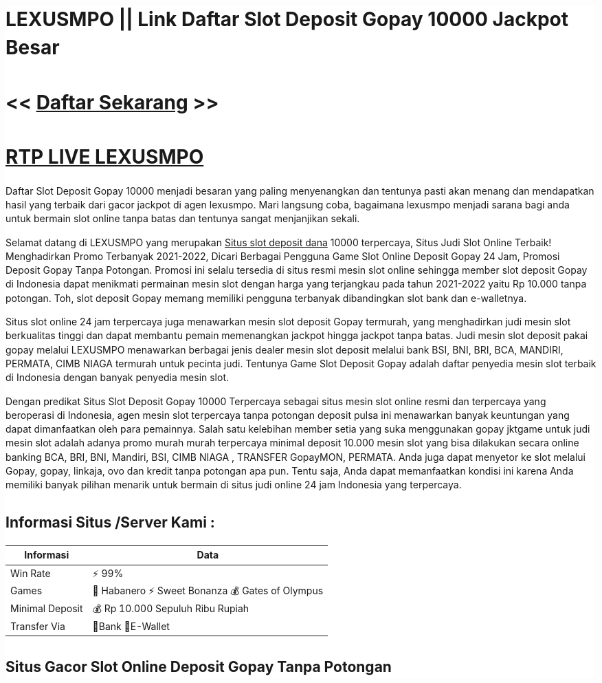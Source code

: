 LEXUSMPO || Link Daftar Slot Deposit Gopay 10000 Jackpot Besar
==============================================================

<< [Daftar Sekarang](https://rebrand.ly/Daftar-Slot-Online-Terpercaya-2022) >>
==============================================================================

[RTP LIVE LEXUSMPO](https://rtpslotlexus.com/)
==============================================

Daftar Slot Deposit Gopay 10000 menjadi besaran yang paling menyenangkan dan tentunya pasti akan menang dan mendapatkan hasil yang terbaik dari gacor jackpot di agen lexusmpo. Mari langsung coba, bagaimana lexusmpo menjadi sarana bagi anda untuk bermain slot online tanpa batas dan tentunya sangat menjanjikan sekali.

Selamat datang di LEXUSMPO yang merupakan [Situs slot deposit dana](http://www.gdcatalog.go.th/uploads/user/2022-05-12-102655.936461slot-online.html) 10000 terpercaya, Situs Judi Slot Online Terbaik! Menghadirkan Promo Terbanyak 2021-2022, Dicari Berbagai Pengguna Game Slot Online Deposit Gopay 24 Jam, Promosi Deposit Gopay Tanpa Potongan. Promosi ini selalu tersedia di situs resmi mesin slot online sehingga member slot deposit Gopay di Indonesia dapat menikmati permainan mesin slot dengan harga yang terjangkau pada tahun 2021-2022 yaitu Rp 10.000 tanpa potongan. Toh, slot deposit Gopay memang memiliki pengguna terbanyak dibandingkan slot bank dan e-walletnya.

Situs slot online 24 jam terpercaya juga menawarkan mesin slot deposit Gopay termurah, yang menghadirkan judi mesin slot berkualitas tinggi dan dapat membantu pemain memenangkan jackpot hingga jackpot tanpa batas. Judi mesin slot deposit pakai gopay melalui LEXUSMPO menawarkan berbagai jenis dealer mesin slot deposit melalui bank BSI, BNI, BRI, BCA, MANDIRI, PERMATA, CIMB NIAGA termurah untuk pecinta judi. Tentunya Game Slot Deposit Gopay adalah daftar penyedia mesin slot terbaik di Indonesia dengan banyak penyedia mesin slot.

Dengan predikat Situs Slot Deposit Gopay 10000 Terpercaya sebagai situs mesin slot online resmi dan terpercaya yang beroperasi di Indonesia, agen mesin slot terpercaya tanpa potongan deposit pulsa ini menawarkan banyak keuntungan yang dapat dimanfaatkan oleh para pemainnya. Salah satu kelebihan member setia yang suka menggunakan gopay jktgame untuk judi mesin slot adalah adanya promo murah murah terpercaya minimal deposit 10.000 mesin slot yang bisa dilakukan secara online banking BCA, BRI, BNI, Mandiri, BSI, CIMB NIAGA , TRANSFER GopayMON, PERMATA. Anda juga dapat menyetor ke slot melalui Gopay, gopay, linkaja, ovo dan kredit tanpa potongan apa pun. Tentu saja, Anda dapat memanfaatkan kondisi ini karena Anda memiliki banyak pilihan menarik untuk bermain di situs judi online 24 jam Indonesia yang terpercaya.

## Informasi Situs /Server Kami : 

| Informasi  | Data |
| ------------- | ------------- |
| Win Rate  | ⚡ 99% |
| Games  | 🔱 Habanero ⚡ Sweet Bonanza 💰 Gates of Olympus |
| Minimal Deposit  | 💰 Rp 10.000 Sepuluh Ribu Rupiah |
| Transfer Via  | 🏅Bank 🏅E-Wallet |



Situs Gacor Slot Online Deposit Gopay Tanpa Potongan
----------------------------------------------------
